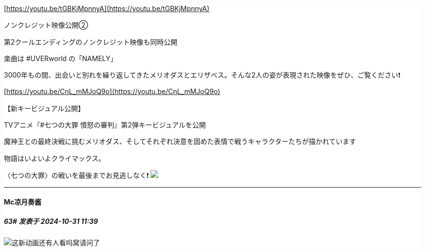 [https://youtu.be/tGBKjMpnnyA](https://youtu.be/tGBKjMpnnyA)

ノンクレジット映像公開②

第2クールエンディングのノンクレジット映像も同時公開

楽曲は #UVERworld の「NAMELY」

3000年もの間、出会いと別れを繰り返してきたメリオダスとエリザべス。そんな2人の姿が表現された映像をぜひ、ご覧ください❗

[https://youtu.be/CnL_mMJoQ9o](https://youtu.be/CnL_mMJoQ9o)

【新キービジュアル公開】

TVアニメ『#七つの大罪 憤怒の審判』第2弾キービジュアルを公開

魔神王との最終決戦に挑むメリオダス、そしてそれぞれ決意を固めた表情で戦うキャラクターたちが描かれています

物語はいよいよクライマックス。

〈七つの大罪〉の戦いを最後までお見逃しなく❗
<img src="https://p.sda1.dev/2/3e8cb262027d1cc9e17ea1009de25611/E1vAhyVVEAIGVnk.jpg" referrerpolicy="no-referrer">

*****

####  Mc凉月奏酱  
##### 63#       发表于 2024-10-31 11:39

<img src="https://static.saraba1st.com/image/smiley/face2017/037.png" referrerpolicy="no-referrer">这新动画还有人看吗窝请问了

